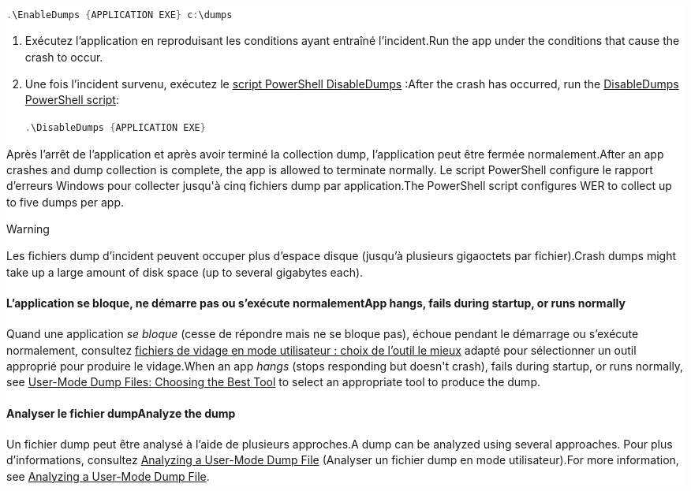    ```powershell
   .\EnableDumps {APPLICATION EXE} c:\dumps
   ```

1. <span data-ttu-id="4d378-263">Exécutez l’application en reproduisant les conditions ayant entraîné l’incident.</span><span class="sxs-lookup"><span data-stu-id="4d378-263">Run the app under the conditions that cause the crash to occur.</span></span>
1. <span data-ttu-id="4d378-264">Une fois l’incident survenu, exécutez le [script PowerShell DisableDumps](https://github.com/dotnet/AspNetCore.Docs/blob/master/aspnetcore/host-and-deploy/windows-service/samples/scripts/DisableDumps.ps1) :</span><span class="sxs-lookup"><span data-stu-id="4d378-264">After the crash has occurred, run the [DisableDumps PowerShell script](https://github.com/dotnet/AspNetCore.Docs/blob/master/aspnetcore/host-and-deploy/windows-service/samples/scripts/DisableDumps.ps1):</span></span>

   ```powershell
   .\DisableDumps {APPLICATION EXE}
   ```

<span data-ttu-id="4d378-265">Après l’arrêt de l’application et après avoir terminé la collection dump, l’application peut être fermée normalement.</span><span class="sxs-lookup"><span data-stu-id="4d378-265">After an app crashes and dump collection is complete, the app is allowed to terminate normally.</span></span> <span data-ttu-id="4d378-266">Le script PowerShell configure le rapport d’erreurs Windows pour collecter jusqu'à cinq fichiers dump par application.</span><span class="sxs-lookup"><span data-stu-id="4d378-266">The PowerShell script configures WER to collect up to five dumps per app.</span></span>

> [!WARNING]
> <span data-ttu-id="4d378-267">Les fichiers dump d’incident peuvent occuper plus d’espace disque (jusqu’à plusieurs gigaoctets par fichier).</span><span class="sxs-lookup"><span data-stu-id="4d378-267">Crash dumps might take up a large amount of disk space (up to several gigabytes each).</span></span>

#### <a name="app-hangs-fails-during-startup-or-runs-normally"></a><span data-ttu-id="4d378-268">L’application se bloque, ne démarre pas ou s’exécute normalement</span><span class="sxs-lookup"><span data-stu-id="4d378-268">App hangs, fails during startup, or runs normally</span></span>

<span data-ttu-id="4d378-269">Quand une application *se bloque* (cesse de répondre mais ne se bloque pas), échoue pendant le démarrage ou s’exécute normalement, consultez [fichiers de vidage en mode utilisateur : choix de l’outil le mieux](/windows-hardware/drivers/debugger/user-mode-dump-files#choosing-the-best-tool) adapté pour sélectionner un outil approprié pour produire le vidage.</span><span class="sxs-lookup"><span data-stu-id="4d378-269">When an app *hangs* (stops responding but doesn't crash), fails during startup, or runs normally, see [User-Mode Dump Files: Choosing the Best Tool](/windows-hardware/drivers/debugger/user-mode-dump-files#choosing-the-best-tool) to select an appropriate tool to produce the dump.</span></span>

#### <a name="analyze-the-dump"></a><span data-ttu-id="4d378-270">Analyser le fichier dump</span><span class="sxs-lookup"><span data-stu-id="4d378-270">Analyze the dump</span></span>

<span data-ttu-id="4d378-271">Un fichier dump peut être analysé à l’aide de plusieurs approches.</span><span class="sxs-lookup"><span data-stu-id="4d378-271">A dump can be analyzed using several approaches.</span></span> <span data-ttu-id="4d378-272">Pour plus d’informations, consultez [Analyzing a User-Mode Dump File](/windows-hardware/drivers/debugger/analyzing-a-user-mode-dump-file) (Analyser un fichier dump en mode utilisateur).</span><span class="sxs-lookup"><span data-stu-id="4d378-272">For more information, see [Analyzing a User-Mode Dump File](/windows-hardware/drivers/debugger/analyzing-a-user-mode-dump-file).</span></span>
